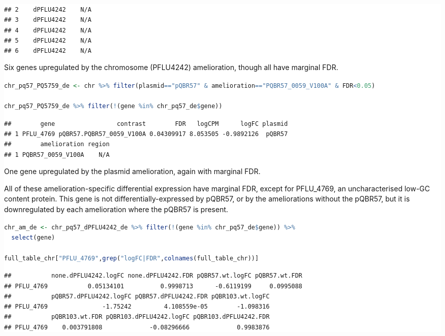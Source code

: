     ## 2    dPFLU4242    N/A
    ## 3    dPFLU4242    N/A
    ## 4    dPFLU4242    N/A
    ## 5    dPFLU4242    N/A
    ## 6    dPFLU4242    N/A

Six genes upregulated by the chromosome (PFLU4242) amelioration, though
all have marginal FDR.

``` r
chr_pq57_PQ5759_de <- chr %>% filter(plasmid=="pQBR57" & amelioration=="PQBR57_0059_V100A" & FDR<0.05)

chr_pq57_PQ5759_de %>% filter(!(gene %in% chr_pq57_de$gene))
```

    ##        gene                 contrast        FDR   logCPM      logFC plasmid
    ## 1 PFLU_4769 pQBR57.PQBR57_0059_V100A 0.04309917 8.053505 -0.9892126  pQBR57
    ##        amelioration region
    ## 1 PQBR57_0059_V100A    N/A

One gene upregulated by the plasmid amelioration, again with marginal
FDR.

All of these amelioration-specific differential expression have marginal
FDR, except for PFLU\_4769, an uncharacterised low-GC content protein.
This gene is not differentially-expressed by pQBR57, or by the
ameliorations without the pQBR57, but it is downregulated by each
amelioration where the pQBR57 is present.

``` r
chr_am_de <- chr_pq57_dPFLU4242_de %>% filter(!(gene %in% chr_pq57_de$gene)) %>%
  select(gene) 

full_table_chr["PFLU_4769",grep("logFC|FDR",colnames(full_table_chr))]
```

    ##           none.dPFLU4242.logFC none.dPFLU4242.FDR pQBR57.wt.logFC pQBR57.wt.FDR
    ## PFLU_4769           0.05134101          0.9998713      -0.6119199     0.0995088
    ##           pQBR57.dPFLU4242.logFC pQBR57.dPFLU4242.FDR pQBR103.wt.logFC
    ## PFLU_4769               -1.75242         4.108559e-05        -1.098316
    ##           pQBR103.wt.FDR pQBR103.dPFLU4242.logFC pQBR103.dPFLU4242.FDR
    ## PFLU_4769    0.003791808             -0.08296666             0.9983876